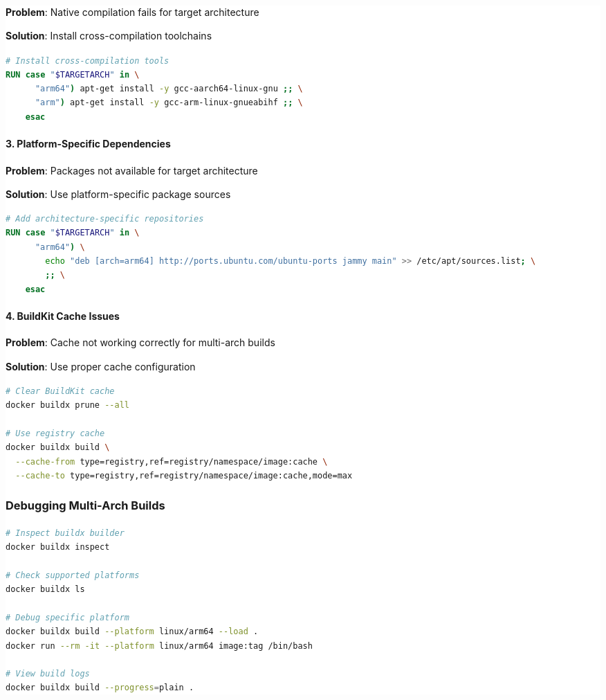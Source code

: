 **Problem**: Native compilation fails for target architecture

**Solution**: Install cross-compilation toolchains

```dockerfile
# Install cross-compilation tools
RUN case "$TARGETARCH" in \
      "arm64") apt-get install -y gcc-aarch64-linux-gnu ;; \
      "arm") apt-get install -y gcc-arm-linux-gnueabihf ;; \
    esac
```

#### 3. Platform-Specific Dependencies

**Problem**: Packages not available for target architecture

**Solution**: Use platform-specific package sources

```dockerfile
# Add architecture-specific repositories
RUN case "$TARGETARCH" in \
      "arm64") \
        echo "deb [arch=arm64] http://ports.ubuntu.com/ubuntu-ports jammy main" >> /etc/apt/sources.list; \
        ;; \
    esac
```

#### 4. BuildKit Cache Issues

**Problem**: Cache not working correctly for multi-arch builds

**Solution**: Use proper cache configuration

```bash
# Clear BuildKit cache
docker buildx prune --all

# Use registry cache
docker buildx build \
  --cache-from type=registry,ref=registry/namespace/image:cache \
  --cache-to type=registry,ref=registry/namespace/image:cache,mode=max
```

### Debugging Multi-Arch Builds

```bash
# Inspect buildx builder
docker buildx inspect

# Check supported platforms
docker buildx ls

# Debug specific platform
docker buildx build --platform linux/arm64 --load .
docker run --rm -it --platform linux/arm64 image:tag /bin/bash

# View build logs
docker buildx build --progress=plain .
```
